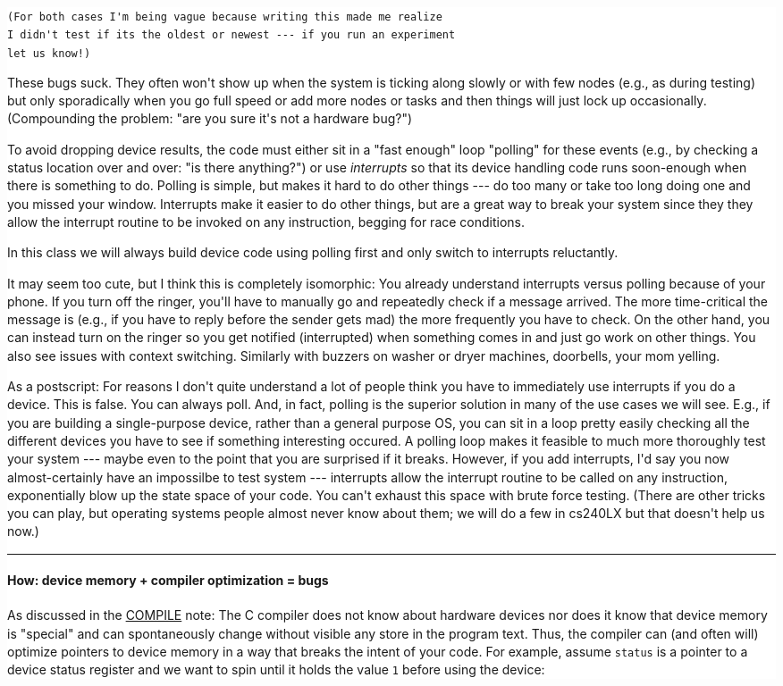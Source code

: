    (For both cases I'm being vague because writing this made me realize
    I didn't test if its the oldest or newest --- if you run an experiment
    let us know!)

These bugs suck.  They often won't show up when the system is ticking
along slowly or with few nodes (e.g., as during testing) but only
sporadically when you go full speed or add more nodes or tasks and
then things will just lock up occasionally.  (Compounding the problem:
"are you sure it's not a hardware bug?")

To avoid dropping device results, the code must either sit in a "fast
enough" loop "polling" for these events (e.g., by checking a status
location over and over: "is there anything?")  or use _interrupts_ so
that its device handling code runs soon-enough when there is something
to do.  Polling is simple, but makes it hard to do other things ---
do too many or take too long doing one and you missed your window.
Interrupts make it easier to do other things, but are a great way to
break your system since they they allow the interrupt routine to be
invoked on any instruction, begging for race conditions.

In this class we will always build device code using polling first and
only switch to interrupts reluctantly.

It may seem too cute, but I think this is completely isomorphic: You
already understand interrupts versus polling because of your phone.
If you turn off the ringer, you'll have to manually go and repeatedly
check if a message arrived.  The more time-critical the message is (e.g.,
if you have to reply before the sender gets mad) the more frequently you
have to check.  On the other hand, you can instead turn on the ringer so
you get notified (interrupted) when something comes in and just go work on
other things.  You also see issues with context switching.  Similarly with
buzzers on washer or dryer machines, doorbells, your mom yelling.

As a postscript: For reasons I don't quite understand a lot of people
think you have to immediately use interrupts if you do a device.  This
is false.  You can always poll.  And, in fact, polling is the superior
solution in many of the use cases we will see.  E.g., if you are building
a single-purpose device, rather than a general purpose OS, you can sit
in a loop pretty easily checking all the different devices you have to
see if something interesting occured.  A polling loop makes it feasible
to much more thoroughly test your system --- maybe even to the point
that you are surprised if it breaks.  However, if you add interrupts,
I'd say you now almost-certainly have an impossilbe to test system ---
interrupts allow the interrupt routine to be called on any instruction,
exponentially blow up the state space of your code.  You can't exhaust
this space with brute force testing.  (There are other tricks you can
play, but operating systems people almost never know about them; we will
do a few in cs240LX but that doesn't help us now.)

----------------------------------------------------------------
#### How: device memory + compiler optimization = bugs

As discussed in the [COMPILE](../1-compile/volatile/README.md) note:
The C compiler does not know about hardware devices nor does it know
that device memory is "special" and can spontaneously change without
visible any store in the program text. Thus, the compiler can (and
often will) optimize pointers to device memory in a way that breaks
the intent of your code. For example, assume `status` is a pointer
to a device status register and we want to spin until it holds the
value `1` before using the device:
